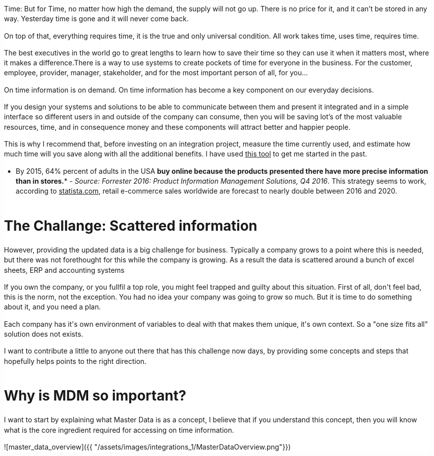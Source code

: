 Time: But for Time, no matter how high the demand, the supply will not go up. There is no price for it, and it can’t be stored in any way. Yesterday time is gone and it will never come back.

On top of that, everything requires time, it is the true and only universal condition. All work takes time, uses time, requires time.

The best executives in the world go to great lengths to learn how to save their time so they can use it when it matters most, where it makes a difference.There is a way to use systems to create pockets of time for everyone in the business. For the customer, employee, provider, manager, stakeholder, and for the most important person of all, for you…

On time information is on demand. On time information has become a key component on our everyday decisions.

If you design your systems and solutions to be able to communicate between them and present it integrated and in a simple interface so different users in and outside of the company can consume, then you will be saving lot’s of the most valuable resources, time, and in consequence money and these components will attract better and happier people.

This is why I recommend that, before investing on an integration project, measure the time currently used, and estimate how much time will you save along with all the additional benefits. I have used [this tool](https://www.axia-consulting.co.uk/html/basic_roi_calculation.html) to get me started in the past.

- By 2015, 64% percent of adults in the USA **buy online because the products presented there have more precise information than in stores.*** *- Source: Forrester 2016: Product Information Management Solutions, Q4 2016*. This strategy seems to work, according to [statista.com](https://www.statista.com/topics/2477/online-shopping-behavior/), retail e-commerce sales worldwide are forecast to nearly double between 2016 and 2020.

# The Challange: Scattered information

However, providing the updated data is a big challenge for business. Typically a company grows to a point where this is needed, but there was not forethought for this while the company is growing. As a result the data is scattered around a bunch of excel sheets, ERP and accounting systems

If you own the company, or you fullfil a top role, you might feel trapped and guilty about this situation. First of all, don't feel bad, this is the norm, not the exception. You had no idea your company was going to grow so much. But it is time to do something about it, and you need a plan.

Each company has it's own environment of variables to deal with that makes them unique, it's own context. So a "one size fits all" solution does not exists.

I want to contribute a little to anyone out there that has this challenge now days, by providing some concepts and steps that hopefully helps points to the right direction.

# Why is MDM so important?

I want to start by explaining what Master Data is as a concept, I believe that if you understand this concept, then you will know what is the core ingredient required for accessing on time information.

![master_data_overview]({{ "/assets/images/integrations_1/MasterDataOverview.png"}})
